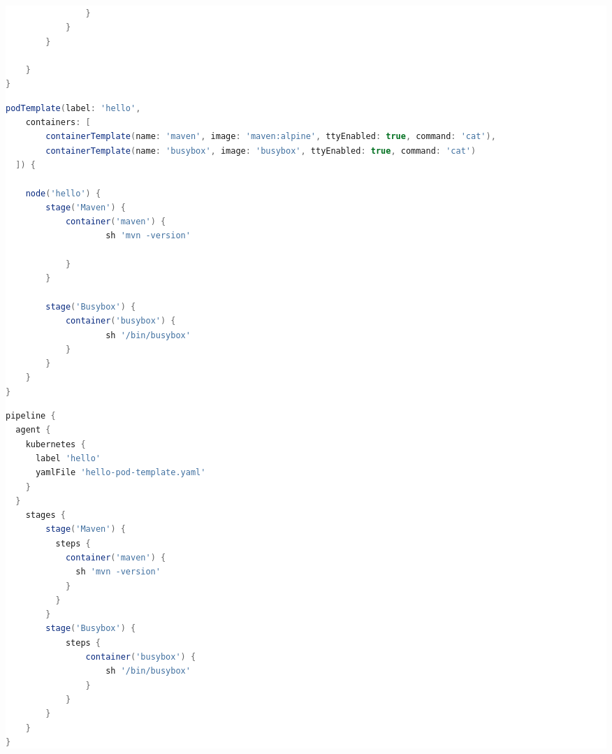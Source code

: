 ```groovy
                }
            }
        }

    }
}

```



```groovy
podTemplate(label: 'hello',
	containers: [
        containerTemplate(name: 'maven', image: 'maven:alpine', ttyEnabled: true, command: 'cat'),
        containerTemplate(name: 'busybox', image: 'busybox', ttyEnabled: true, command: 'cat')
  ]) {

    node('hello') {
        stage('Maven') {
            container('maven') {
                    sh 'mvn -version'
               
            }
        }

        stage('Busybox') {
            container('busybox') {
                    sh '/bin/busybox'
            }
        }
    }
}
```





```groovy
pipeline {
  agent {
    kubernetes {
      label 'hello'
      yamlFile 'hello-pod-template.yaml'
    }
  }
    stages {
        stage('Maven') {
          steps {
            container('maven') {
              sh 'mvn -version'
            }
          }
        }
        stage('Busybox') {
            steps {
                container('busybox') {
                    sh '/bin/busybox'
                }
            }
        }
    }
}

```



